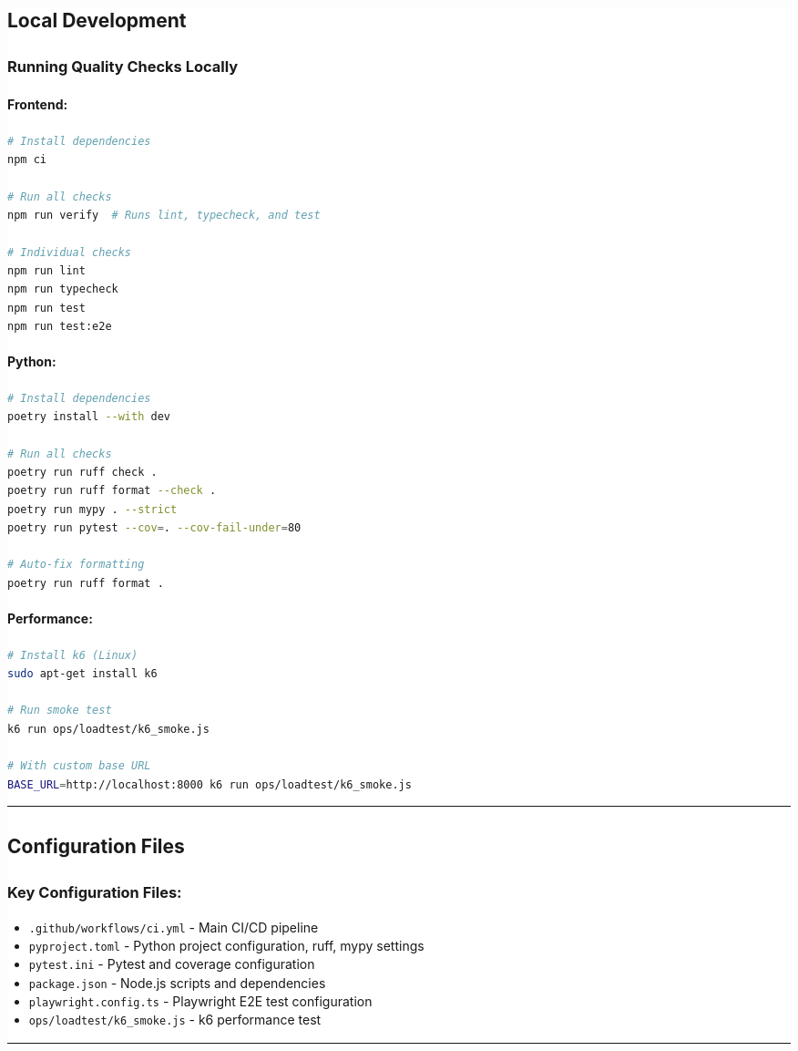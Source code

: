 
## Local Development

### Running Quality Checks Locally

#### Frontend:
```bash
# Install dependencies
npm ci

# Run all checks
npm run verify  # Runs lint, typecheck, and test

# Individual checks
npm run lint
npm run typecheck
npm run test
npm run test:e2e
```

#### Python:
```bash
# Install dependencies
poetry install --with dev

# Run all checks
poetry run ruff check .
poetry run ruff format --check .
poetry run mypy . --strict
poetry run pytest --cov=. --cov-fail-under=80

# Auto-fix formatting
poetry run ruff format .
```

#### Performance:
```bash
# Install k6 (Linux)
sudo apt-get install k6

# Run smoke test
k6 run ops/loadtest/k6_smoke.js

# With custom base URL
BASE_URL=http://localhost:8000 k6 run ops/loadtest/k6_smoke.js
```

---

## Configuration Files

### Key Configuration Files:
- `.github/workflows/ci.yml` - Main CI/CD pipeline
- `pyproject.toml` - Python project configuration, ruff, mypy settings
- `pytest.ini` - Pytest and coverage configuration
- `package.json` - Node.js scripts and dependencies
- `playwright.config.ts` - Playwright E2E test configuration
- `ops/loadtest/k6_smoke.js` - k6 performance test

---